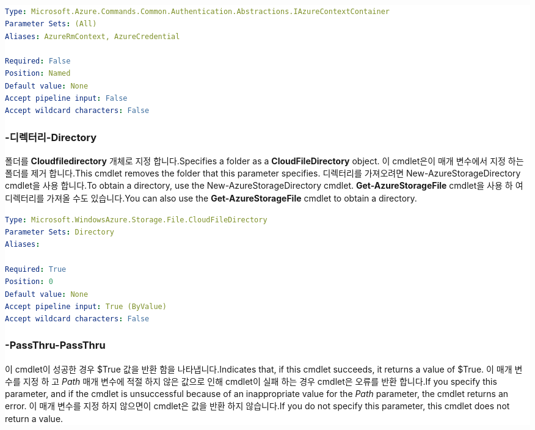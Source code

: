 ```yaml
Type: Microsoft.Azure.Commands.Common.Authentication.Abstractions.IAzureContextContainer
Parameter Sets: (All)
Aliases: AzureRmContext, AzureCredential

Required: False
Position: Named
Default value: None
Accept pipeline input: False
Accept wildcard characters: False
```

### <span data-ttu-id="91806-129">-디렉터리</span><span class="sxs-lookup"><span data-stu-id="91806-129">-Directory</span></span>
<span data-ttu-id="91806-130">폴더를 **Cloudfiledirectory** 개체로 지정 합니다.</span><span class="sxs-lookup"><span data-stu-id="91806-130">Specifies a folder as a **CloudFileDirectory** object.</span></span>
<span data-ttu-id="91806-131">이 cmdlet은이 매개 변수에서 지정 하는 폴더를 제거 합니다.</span><span class="sxs-lookup"><span data-stu-id="91806-131">This cmdlet removes the folder that this parameter specifies.</span></span>
<span data-ttu-id="91806-132">디렉터리를 가져오려면 New-AzureStorageDirectory cmdlet을 사용 합니다.</span><span class="sxs-lookup"><span data-stu-id="91806-132">To obtain a directory, use the New-AzureStorageDirectory cmdlet.</span></span>
<span data-ttu-id="91806-133">**Get-AzureStorageFile** cmdlet을 사용 하 여 디렉터리를 가져올 수도 있습니다.</span><span class="sxs-lookup"><span data-stu-id="91806-133">You can also use the **Get-AzureStorageFile** cmdlet to obtain a directory.</span></span>

```yaml
Type: Microsoft.WindowsAzure.Storage.File.CloudFileDirectory
Parameter Sets: Directory
Aliases:

Required: True
Position: 0
Default value: None
Accept pipeline input: True (ByValue)
Accept wildcard characters: False
```

### <span data-ttu-id="91806-134">-PassThru</span><span class="sxs-lookup"><span data-stu-id="91806-134">-PassThru</span></span>
<span data-ttu-id="91806-135">이 cmdlet이 성공한 경우 $True 값을 반환 함을 나타냅니다.</span><span class="sxs-lookup"><span data-stu-id="91806-135">Indicates that, if this cmdlet succeeds, it returns a value of $True.</span></span>
<span data-ttu-id="91806-136">이 매개 변수를 지정 하 고 _Path_ 매개 변수에 적절 하지 않은 값으로 인해 cmdlet이 실패 하는 경우 cmdlet은 오류를 반환 합니다.</span><span class="sxs-lookup"><span data-stu-id="91806-136">If you specify this parameter, and if the cmdlet is unsuccessful because of an inappropriate value for the _Path_ parameter, the cmdlet returns an error.</span></span>
<span data-ttu-id="91806-137">이 매개 변수를 지정 하지 않으면이 cmdlet은 값을 반환 하지 않습니다.</span><span class="sxs-lookup"><span data-stu-id="91806-137">If you do not specify this parameter, this cmdlet does not return a value.</span></span>
